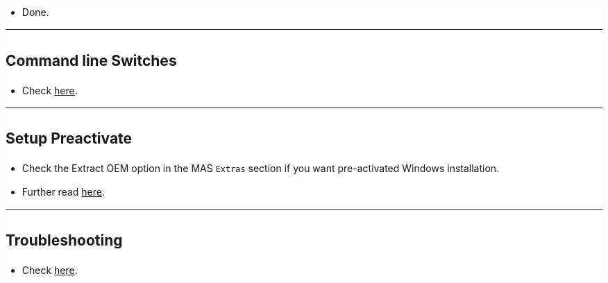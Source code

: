 -   Done.

------------------------------------------------------------------------

## Command line Switches

-   Check [here](command_line_switches.html).

------------------------------------------------------------------------

## Setup Preactivate

-   Check the Extract OEM option in the MAS `Extras` section if you want pre-activated Windows installation.

-   Further read [here](oem-folder.html).

------------------------------------------------------------------------

## Troubleshooting

-   Check [here](troubleshoot.html).
